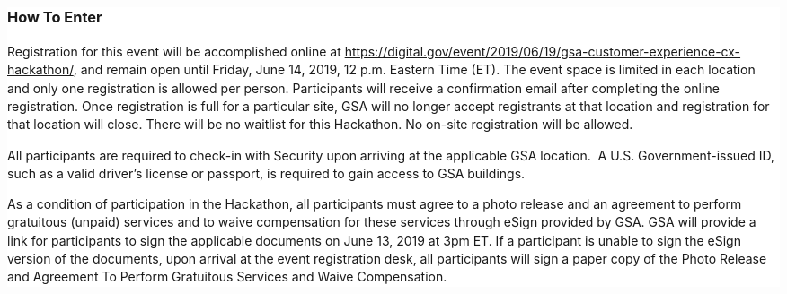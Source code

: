 
### How To Enter

<p>Registration for this event will be accomplished online at&nbsp;<a href="https://digital.gov/event/2019/06/19/gsa-customer-experience-cx-hackathon/" target="_blank" rel="noopener">https://digital.gov/event/2019/06/19/gsa-customer-experience-cx-hackathon/</a>, and remain open until Friday, June 14, 2019, 12 p.m. Eastern Time (ET). The event space is limited in each location and only one registration is allowed per person. Participants will receive a confirmation email after completing the online registration. Once registration is full for a particular site, GSA will no longer accept registrants at that location and registration for that location will close. There will be no waitlist for this Hackathon. No on-site registration will be allowed.</p>
<p>All participants are required to check-in with Security upon arriving at the applicable GSA location. &nbsp;A U.S. Government-issued ID, such as a valid driver&rsquo;s license or passport, is required to gain access to GSA buildings.</p>
<p>As a condition of participation in the Hackathon, all participants must agree to a photo release and an agreement to perform gratuitous (unpaid) services and to waive compensation for these services through eSign provided by GSA. GSA will provide a link for participants to sign the applicable documents on June 13, 2019 at 3pm ET. If a participant is unable to sign the eSign version of the documents, upon arrival at the event registration desk, all participants will sign a paper copy of the Photo Release and Agreement To Perform Gratuitous Services and Waive Compensation.</p>
